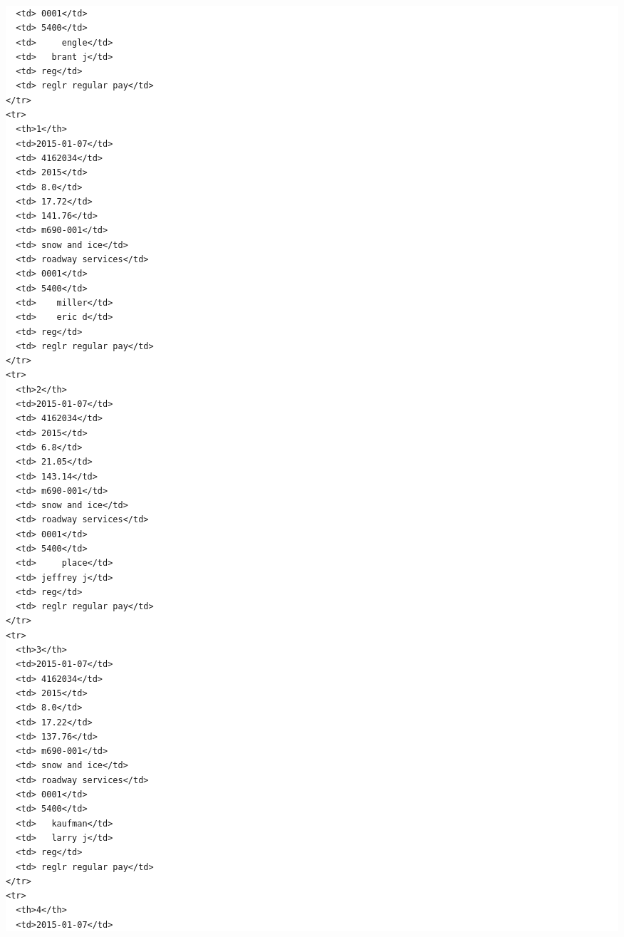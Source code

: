       <td> 0001</td>
      <td> 5400</td>
      <td>     engle</td>
      <td>   brant j</td>
      <td> reg</td>
      <td> reglr regular pay</td>
    </tr>
    <tr>
      <th>1</th>
      <td>2015-01-07</td>
      <td> 4162034</td>
      <td> 2015</td>
      <td> 8.0</td>
      <td> 17.72</td>
      <td> 141.76</td>
      <td> m690-001</td>
      <td> snow and ice</td>
      <td> roadway services</td>
      <td> 0001</td>
      <td> 5400</td>
      <td>    miller</td>
      <td>    eric d</td>
      <td> reg</td>
      <td> reglr regular pay</td>
    </tr>
    <tr>
      <th>2</th>
      <td>2015-01-07</td>
      <td> 4162034</td>
      <td> 2015</td>
      <td> 6.8</td>
      <td> 21.05</td>
      <td> 143.14</td>
      <td> m690-001</td>
      <td> snow and ice</td>
      <td> roadway services</td>
      <td> 0001</td>
      <td> 5400</td>
      <td>     place</td>
      <td> jeffrey j</td>
      <td> reg</td>
      <td> reglr regular pay</td>
    </tr>
    <tr>
      <th>3</th>
      <td>2015-01-07</td>
      <td> 4162034</td>
      <td> 2015</td>
      <td> 8.0</td>
      <td> 17.22</td>
      <td> 137.76</td>
      <td> m690-001</td>
      <td> snow and ice</td>
      <td> roadway services</td>
      <td> 0001</td>
      <td> 5400</td>
      <td>   kaufman</td>
      <td>   larry j</td>
      <td> reg</td>
      <td> reglr regular pay</td>
    </tr>
    <tr>
      <th>4</th>
      <td>2015-01-07</td>